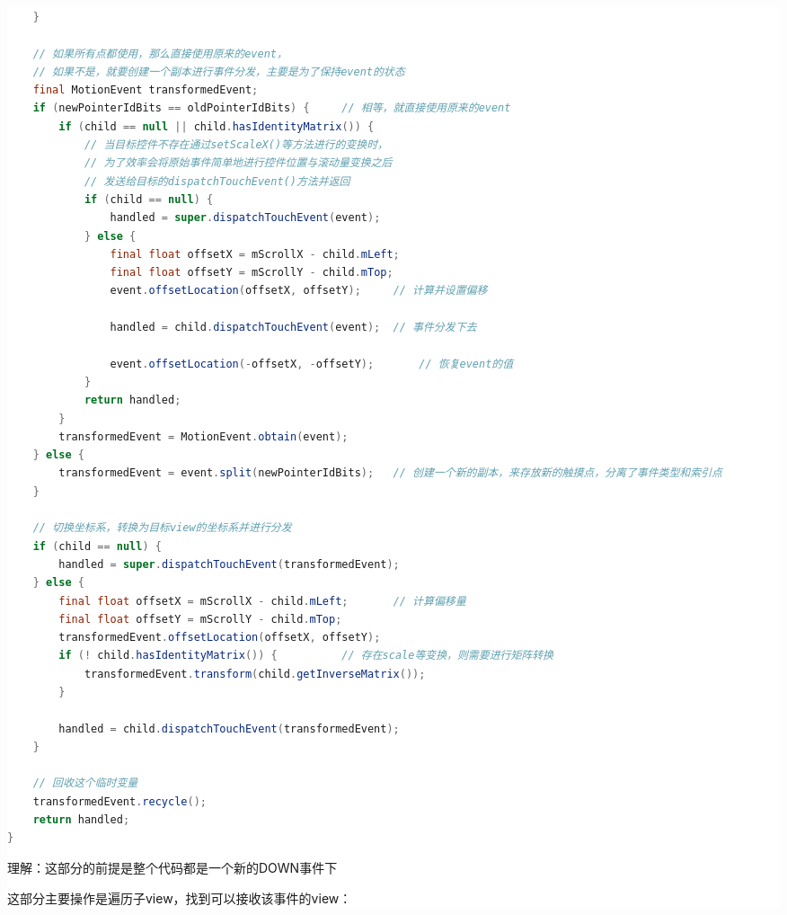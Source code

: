 ```java
    }

    // 如果所有点都使用，那么直接使用原来的event，
    // 如果不是，就要创建一个副本进行事件分发，主要是为了保持event的状态
    final MotionEvent transformedEvent;
    if (newPointerIdBits == oldPointerIdBits) {		// 相等，就直接使用原来的event
        if (child == null || child.hasIdentityMatrix()) {
            // 当目标控件不存在通过setScaleX()等方法进行的变换时，
            // 为了效率会将原始事件简单地进行控件位置与滚动量变换之后
            // 发送给目标的dispatchTouchEvent()方法并返回
            if (child == null) {
                handled = super.dispatchTouchEvent(event);
            } else {
                final float offsetX = mScrollX - child.mLeft;
                final float offsetY = mScrollY - child.mTop;
                event.offsetLocation(offsetX, offsetY);		// 计算并设置偏移

                handled = child.dispatchTouchEvent(event);	// 事件分发下去

                event.offsetLocation(-offsetX, -offsetY);		// 恢复event的值
            }
            return handled;
        }
        transformedEvent = MotionEvent.obtain(event);
    } else {
        transformedEvent = event.split(newPointerIdBits);	// 创建一个新的副本，来存放新的触摸点，分离了事件类型和索引点
    }

    // 切换坐标系，转换为目标view的坐标系并进行分发
    if (child == null) {
        handled = super.dispatchTouchEvent(transformedEvent);
    } else {
        final float offsetX = mScrollX - child.mLeft;		// 计算偏移量
        final float offsetY = mScrollY - child.mTop;
        transformedEvent.offsetLocation(offsetX, offsetY);		
        if (! child.hasIdentityMatrix()) {			// 存在scale等变换，则需要进行矩阵转换
            transformedEvent.transform(child.getInverseMatrix());
        }

        handled = child.dispatchTouchEvent(transformedEvent);
    }

    // 回收这个临时变量
    transformedEvent.recycle();
    return handled;
}
```

理解：这部分的前提是整个代码都是一个新的DOWN事件下

这部分主要操作是遍历子view，找到可以接收该事件的view：
